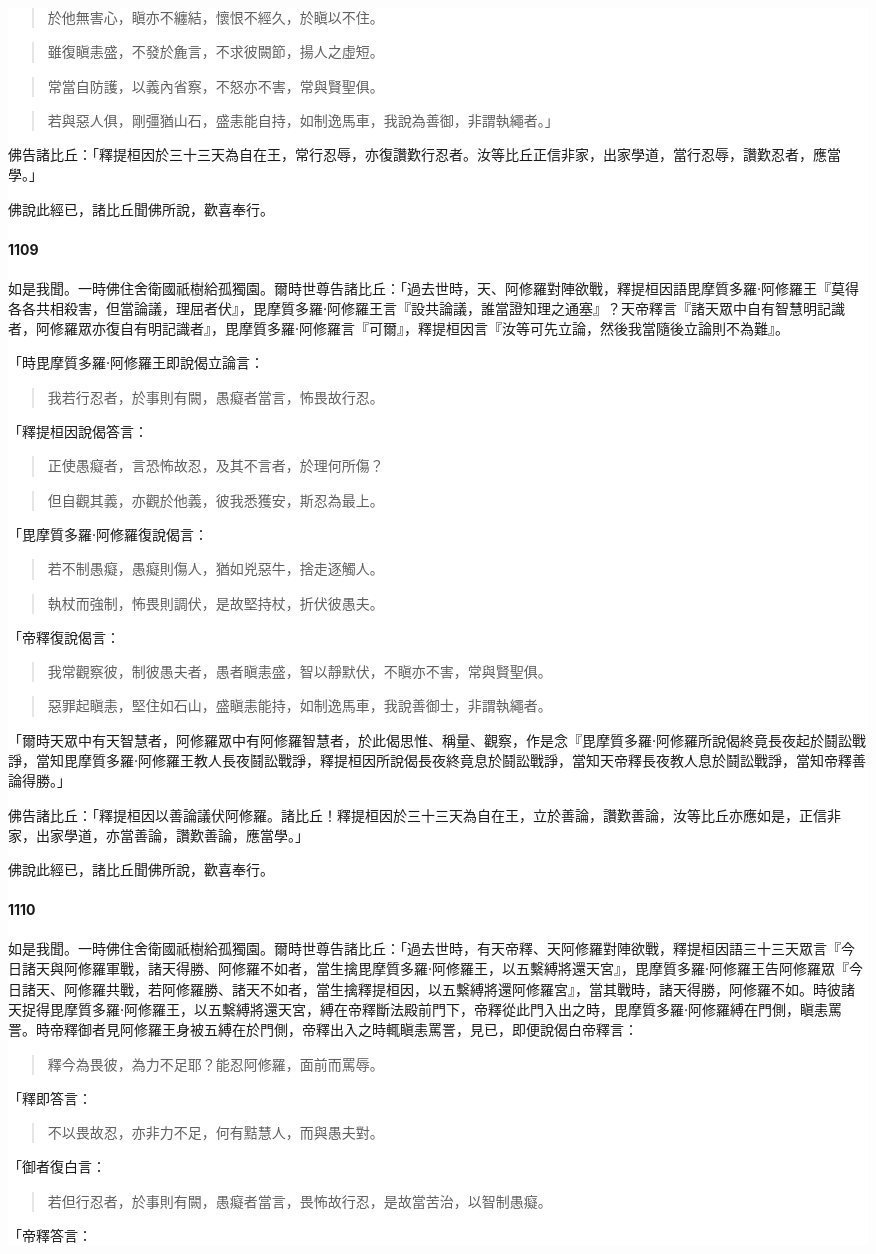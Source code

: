 > 於他無害心，瞋亦不纏結，懷恨不經久，於瞋以不住。

> 雖復瞋恚盛，不發於麁言，不求彼闕節，揚人之虛短。

> 常當自防護，以義內省察，不怒亦不害，常與賢聖俱。

> 若與惡人俱，剛彊猶山石，盛恚能自持，如制逸馬車，我說為善御，非謂執繩者。」

佛告諸比丘：「釋提桓因於三十三天為自在王，常行忍辱，亦復讚歎行忍者。汝等比丘正信非家，出家學道，當行忍辱，讚歎忍者，應當學。」

佛說此經已，諸比丘聞佛所說，歡喜奉行。

#### 1109

如是我聞。一時佛住舍衛國祇樹給孤獨園。爾時世尊告諸比丘：「過去世時，天、阿修羅對陣欲戰，釋提桓因語毘摩質多羅·阿修羅王『莫得各各共相殺害，但當論議，理屈者伏』，毘摩質多羅·阿修羅王言『設共論議，誰當證知理之通塞』？天帝釋言『諸天眾中自有智慧明記識者，阿修羅眾亦復自有明記識者』，毘摩質多羅·阿修羅言『可爾』，釋提桓因言『汝等可先立論，然後我當隨後立論則不為難』。

「時毘摩質多羅·阿修羅王即說偈立論言：

> 我若行忍者，於事則有闕，愚癡者當言，怖畏故行忍。

「釋提桓因說偈答言：

> 正使愚癡者，言恐怖故忍，及其不言者，於理何所傷？

> 但自觀其義，亦觀於他義，彼我悉獲安，斯忍為最上。

「毘摩質多羅·阿修羅復說偈言：

> 若不制愚癡，愚癡則傷人，猶如兇惡牛，捨走逐觸人。

> 執杖而強制，怖畏則調伏，是故堅持杖，折伏彼愚夫。

「帝釋復說偈言：

> 我常觀察彼，制彼愚夫者，愚者瞋恚盛，智以靜默伏，不瞋亦不害，常與賢聖俱。

> 惡罪起瞋恚，堅住如石山，盛瞋恚能持，如制逸馬車，我說善御士，非謂執繩者。

「爾時天眾中有天智慧者，阿修羅眾中有阿修羅智慧者，於此偈思惟、稱量、觀察，作是念『毘摩質多羅·阿修羅所說偈終竟長夜起於鬪訟戰諍，當知毘摩質多羅·阿修羅王教人長夜鬪訟戰諍，釋提桓因所說偈長夜終竟息於鬪訟戰諍，當知天帝釋長夜教人息於鬪訟戰諍，當知帝釋善論得勝。」

佛告諸比丘：「釋提桓因以善論議伏阿修羅。諸比丘！釋提桓因於三十三天為自在王，立於善論，讚歎善論，汝等比丘亦應如是，正信非家，出家學道，亦當善論，讚歎善論，應當學。」

佛說此經已，諸比丘聞佛所說，歡喜奉行。

#### 1110

如是我聞。一時佛住舍衛國祇樹給孤獨園。爾時世尊告諸比丘：「過去世時，有天帝釋、天阿修羅對陣欲戰，釋提桓因語三十三天眾言『今日諸天與阿修羅軍戰，諸天得勝、阿修羅不如者，當生擒毘摩質多羅·阿修羅王，以五繫縛將還天宮』，毘摩質多羅·阿修羅王告阿修羅眾『今日諸天、阿修羅共戰，若阿修羅勝、諸天不如者，當生擒釋提桓因，以五繫縛將還阿修羅宮』，當其戰時，諸天得勝，阿修羅不如。時彼諸天捉得毘摩質多羅·阿修羅王，以五繫縛將還天宮，縛在帝釋斷法殿前門下，帝釋從此門入出之時，毘摩質多羅·阿修羅縛在門側，瞋恚罵詈。時帝釋御者見阿修羅王身被五縛在於門側，帝釋出入之時輒瞋恚罵詈，見已，即便說偈白帝釋言：

> 釋今為畏彼，為力不足耶？能忍阿修羅，面前而罵辱。

「釋即答言：

> 不以畏故忍，亦非力不足，何有黠慧人，而與愚夫對。

「御者復白言：

> 若但行忍者，於事則有闕，愚癡者當言，畏怖故行忍，是故當苦治，以智制愚癡。

「帝釋答言：
